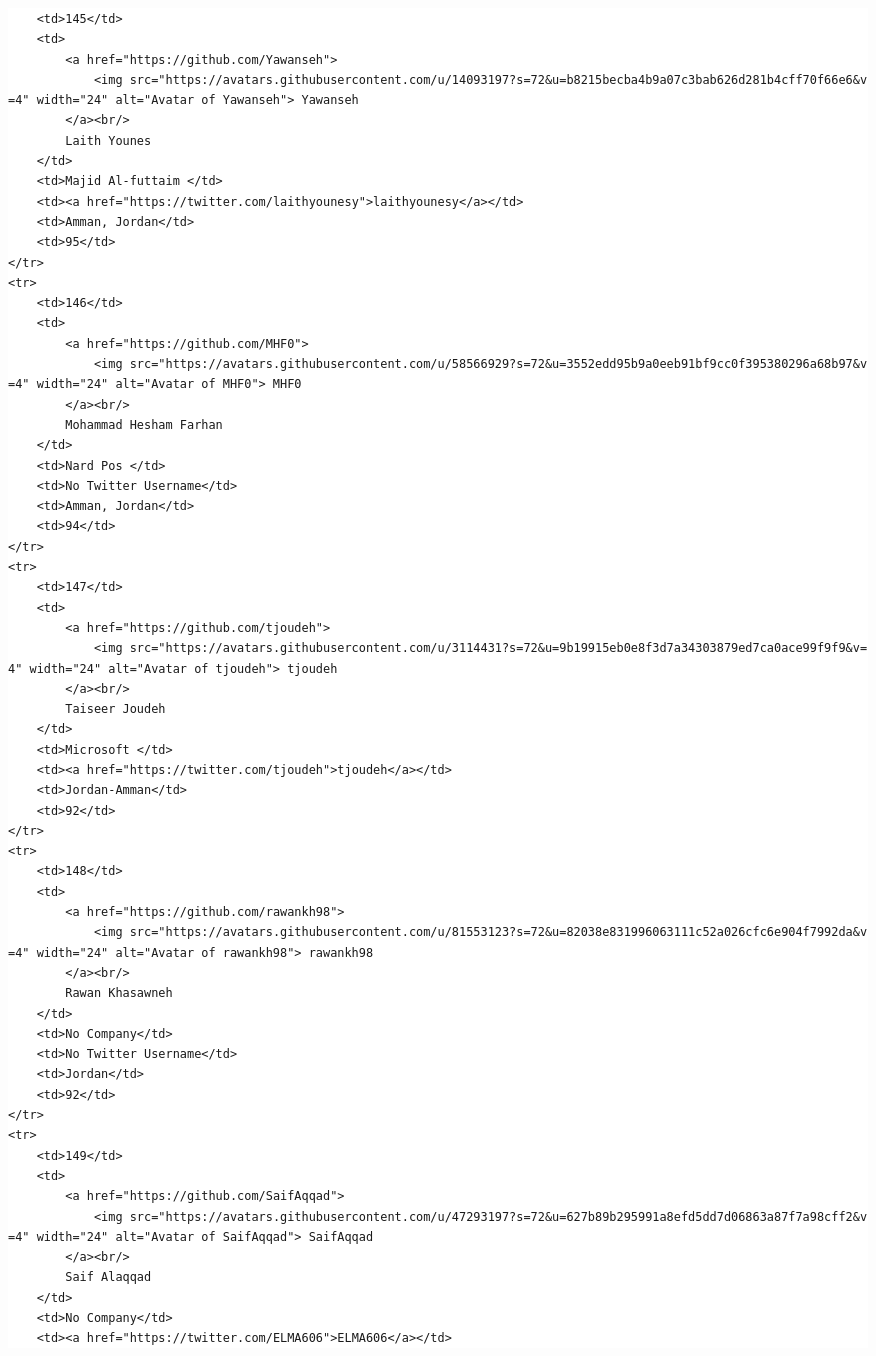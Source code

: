 		<td>145</td>
		<td>
			<a href="https://github.com/Yawanseh">
				<img src="https://avatars.githubusercontent.com/u/14093197?s=72&u=b8215becba4b9a07c3bab626d281b4cff70f66e6&v=4" width="24" alt="Avatar of Yawanseh"> Yawanseh
			</a><br/>
			Laith Younes
		</td>
		<td>Majid Al-futtaim </td>
		<td><a href="https://twitter.com/laithyounesy">laithyounesy</a></td>
		<td>Amman, Jordan</td>
		<td>95</td>
	</tr>
	<tr>
		<td>146</td>
		<td>
			<a href="https://github.com/MHF0">
				<img src="https://avatars.githubusercontent.com/u/58566929?s=72&u=3552edd95b9a0eeb91bf9cc0f395380296a68b97&v=4" width="24" alt="Avatar of MHF0"> MHF0
			</a><br/>
			Mohammad Hesham Farhan
		</td>
		<td>Nard Pos </td>
		<td>No Twitter Username</td>
		<td>Amman, Jordan</td>
		<td>94</td>
	</tr>
	<tr>
		<td>147</td>
		<td>
			<a href="https://github.com/tjoudeh">
				<img src="https://avatars.githubusercontent.com/u/3114431?s=72&u=9b19915eb0e8f3d7a34303879ed7ca0ace99f9f9&v=4" width="24" alt="Avatar of tjoudeh"> tjoudeh
			</a><br/>
			Taiseer Joudeh
		</td>
		<td>Microsoft </td>
		<td><a href="https://twitter.com/tjoudeh">tjoudeh</a></td>
		<td>Jordan-Amman</td>
		<td>92</td>
	</tr>
	<tr>
		<td>148</td>
		<td>
			<a href="https://github.com/rawankh98">
				<img src="https://avatars.githubusercontent.com/u/81553123?s=72&u=82038e831996063111c52a026cfc6e904f7992da&v=4" width="24" alt="Avatar of rawankh98"> rawankh98
			</a><br/>
			Rawan Khasawneh
		</td>
		<td>No Company</td>
		<td>No Twitter Username</td>
		<td>Jordan</td>
		<td>92</td>
	</tr>
	<tr>
		<td>149</td>
		<td>
			<a href="https://github.com/SaifAqqad">
				<img src="https://avatars.githubusercontent.com/u/47293197?s=72&u=627b89b295991a8efd5dd7d06863a87f7a98cff2&v=4" width="24" alt="Avatar of SaifAqqad"> SaifAqqad
			</a><br/>
			Saif Alaqqad
		</td>
		<td>No Company</td>
		<td><a href="https://twitter.com/ELMA606">ELMA606</a></td>